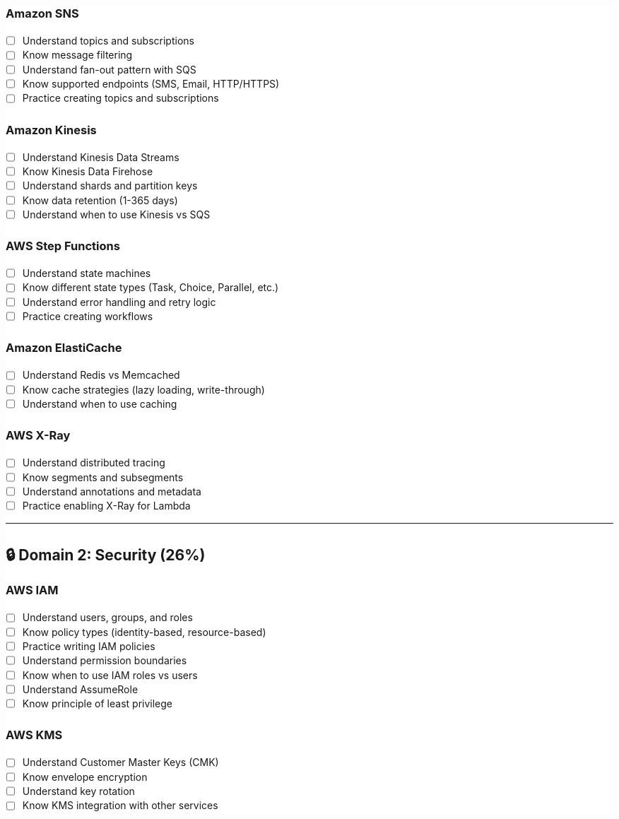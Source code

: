 ### Amazon SNS
- [ ] Understand topics and subscriptions
- [ ] Know message filtering
- [ ] Understand fan-out pattern with SQS
- [ ] Know supported endpoints (SMS, Email, HTTP/HTTPS)
- [ ] Practice creating topics and subscriptions

### Amazon Kinesis
- [ ] Understand Kinesis Data Streams
- [ ] Know Kinesis Data Firehose
- [ ] Understand shards and partition keys
- [ ] Know data retention (1-365 days)
- [ ] Understand when to use Kinesis vs SQS

### AWS Step Functions
- [ ] Understand state machines
- [ ] Know different state types (Task, Choice, Parallel, etc.)
- [ ] Understand error handling and retry logic
- [ ] Practice creating workflows

### Amazon ElastiCache
- [ ] Understand Redis vs Memcached
- [ ] Know cache strategies (lazy loading, write-through)
- [ ] Understand when to use caching

### AWS X-Ray
- [ ] Understand distributed tracing
- [ ] Know segments and subsegments
- [ ] Understand annotations and metadata
- [ ] Practice enabling X-Ray for Lambda

---

## 🔒 Domain 2: Security (26%)

### AWS IAM
- [ ] Understand users, groups, and roles
- [ ] Know policy types (identity-based, resource-based)
- [ ] Practice writing IAM policies
- [ ] Understand permission boundaries
- [ ] Know when to use IAM roles vs users
- [ ] Understand AssumeRole
- [ ] Know principle of least privilege

### AWS KMS
- [ ] Understand Customer Master Keys (CMK)
- [ ] Know envelope encryption
- [ ] Understand key rotation
- [ ] Know KMS integration with other services
